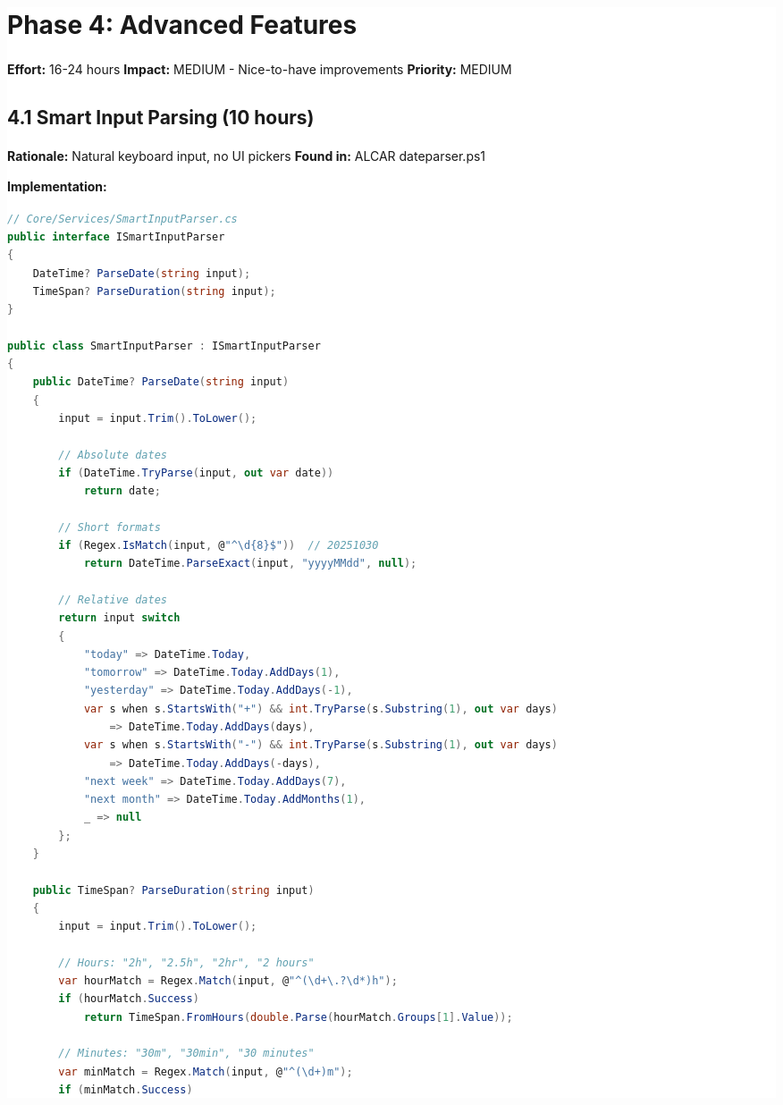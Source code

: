 
# Phase 4: Advanced Features

**Effort:** 16-24 hours
**Impact:** MEDIUM - Nice-to-have improvements
**Priority:** MEDIUM

## 4.1 Smart Input Parsing (10 hours)

**Rationale:** Natural keyboard input, no UI pickers
**Found in:** ALCAR dateparser.ps1

**Implementation:**
```csharp
// Core/Services/SmartInputParser.cs
public interface ISmartInputParser
{
    DateTime? ParseDate(string input);
    TimeSpan? ParseDuration(string input);
}

public class SmartInputParser : ISmartInputParser
{
    public DateTime? ParseDate(string input)
    {
        input = input.Trim().ToLower();

        // Absolute dates
        if (DateTime.TryParse(input, out var date))
            return date;

        // Short formats
        if (Regex.IsMatch(input, @"^\d{8}$"))  // 20251030
            return DateTime.ParseExact(input, "yyyyMMdd", null);

        // Relative dates
        return input switch
        {
            "today" => DateTime.Today,
            "tomorrow" => DateTime.Today.AddDays(1),
            "yesterday" => DateTime.Today.AddDays(-1),
            var s when s.StartsWith("+") && int.TryParse(s.Substring(1), out var days)
                => DateTime.Today.AddDays(days),
            var s when s.StartsWith("-") && int.TryParse(s.Substring(1), out var days)
                => DateTime.Today.AddDays(-days),
            "next week" => DateTime.Today.AddDays(7),
            "next month" => DateTime.Today.AddMonths(1),
            _ => null
        };
    }

    public TimeSpan? ParseDuration(string input)
    {
        input = input.Trim().ToLower();

        // Hours: "2h", "2.5h", "2hr", "2 hours"
        var hourMatch = Regex.Match(input, @"^(\d+\.?\d*)h");
        if (hourMatch.Success)
            return TimeSpan.FromHours(double.Parse(hourMatch.Groups[1].Value));

        // Minutes: "30m", "30min", "30 minutes"
        var minMatch = Regex.Match(input, @"^(\d+)m");
        if (minMatch.Success)
```